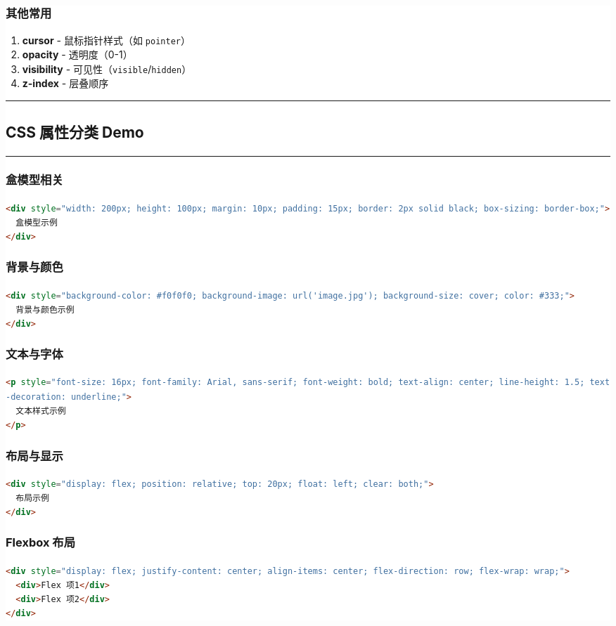 ### **其他常用**
1. **cursor** - 鼠标指针样式（如 `pointer`）  
2. **opacity** - 透明度（0-1）  
3. **visibility** - 可见性（`visible`/`hidden`）  
4. **z-index** - 层叠顺序  

---

## CSS 属性分类 Demo

---

### 盒模型相关
```html
<div style="width: 200px; height: 100px; margin: 10px; padding: 15px; border: 2px solid black; box-sizing: border-box;">
  盒模型示例
</div>
```

### 背景与颜色
```html
<div style="background-color: #f0f0f0; background-image: url('image.jpg'); background-size: cover; color: #333;">
  背景与颜色示例
</div>
```

### 文本与字体
```html
<p style="font-size: 16px; font-family: Arial, sans-serif; font-weight: bold; text-align: center; line-height: 1.5; text-decoration: underline;">
  文本样式示例
</p>
```

### 布局与显示
```html
<div style="display: flex; position: relative; top: 20px; float: left; clear: both;">
  布局示例
</div>
```

### Flexbox 布局
```html
<div style="display: flex; justify-content: center; align-items: center; flex-direction: row; flex-wrap: wrap;">
  <div>Flex 项1</div>
  <div>Flex 项2</div>
</div>
```
